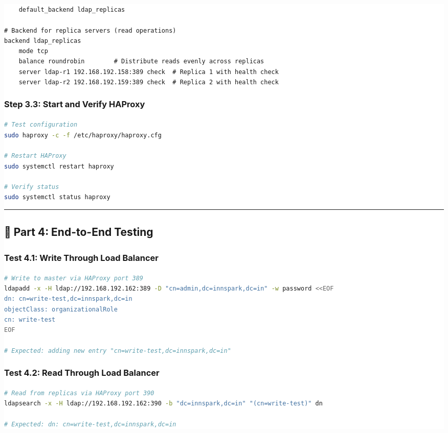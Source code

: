 ```
    default_backend ldap_replicas

# Backend for replica servers (read operations)
backend ldap_replicas
    mode tcp
    balance roundrobin        # Distribute reads evenly across replicas
    server ldap-r1 192.168.192.158:389 check  # Replica 1 with health check
    server ldap-r2 192.168.192.159:389 check  # Replica 2 with health check

```

### Step 3.3: Start and Verify HAProxy

```bash
# Test configuration
sudo haproxy -c -f /etc/haproxy/haproxy.cfg

# Restart HAProxy
sudo systemctl restart haproxy

# Verify status
sudo systemctl status haproxy

```

---

## 🧪 **Part 4: End-to-End Testing**

### Test 4.1: Write Through Load Balancer

```bash
# Write to master via HAProxy port 389
ldapadd -x -H ldap://192.168.192.162:389 -D "cn=admin,dc=innspark,dc=in" -w password <<EOF
dn: cn=write-test,dc=innspark,dc=in
objectClass: organizationalRole
cn: write-test
EOF

# Expected: adding new entry "cn=write-test,dc=innspark,dc=in"

```

### Test 4.2: Read Through Load Balancer

```bash
# Read from replicas via HAProxy port 390
ldapsearch -x -H ldap://192.168.192.162:390 -b "dc=innspark,dc=in" "(cn=write-test)" dn

# Expected: dn: cn=write-test,dc=innspark,dc=in

```
